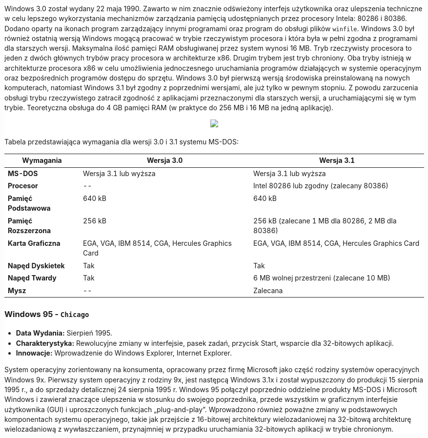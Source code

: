 Windows 3.0 został wydany 22 maja 1990. Zawarto w nim znacznie odświeżony interfejs użytkownika oraz ulepszenia techniczne w celu lepszego wykorzystania mechanizmów zarządzania pamięcią udostępnianych przez procesory Intela: 80286 i 80386. Dodano oparty na ikonach program zarządzający innymi programami oraz program do obsługi plików `winfile`. Windows 3.0 był również ostatnią wersją Windows mogącą pracować w trybie rzeczywistym procesora i która była w pełni zgodna z programami dla starszych wersji. Maksymalna ilość pamięci RAM obsługiwanej przez system wynosi 16 MB. Tryb rzeczywisty procesora to jeden z dwóch głównych trybów pracy procesora w architekturze x86. Drugim trybem jest tryb chroniony. Oba tryby istnieją w architekturze procesora x86 w celu umożliwienia jednoczesnego uruchamiania programów działających w systemie operacyjnym oraz bezpośrednich programów dostępu do sprzętu.
Windows 3.0 był pierwszą wersją środowiska preinstalowaną na nowych komputerach, natomiast Windows 3.1 był zgodny z poprzednimi wersjami, ale już tylko w pewnym stopniu. Z powodu zarzucenia obsługi trybu rzeczywistego zatracił zgodność z aplikacjami przeznaczonymi dla starszych wersji, a uruchamiającymi się w tym trybie. Teoretyczna obsługa do 4 GB pamięci RAM (w praktyce do 256 MB i 16 MB na jedną aplikację).

<div align='center'>
<img src='https://github.com/TEB-DK/Systemy_operacyjne/assets/125214141/014f2027-4e91-4761-9149-1e0e920e6b8e' width='640'>
</div>

Tabela przedstawiająca wymagania dla wersji 3.0 i 3.1 systemu MS-DOS:

<div align='center'>
  
| Wymagania               | Wersja 3.0                                        | Wersja 3.1                                        |
|-------------------------|---------------------------------------------------|---------------------------------------------------|
| **MS-DOS**              | Wersja 3.1 lub wyższa                             | Wersja 3.1 lub wyższa                             |
| **Procesor**            | --                                                | Intel 80286 lub zgodny (zalecany 80386)           |
| **Pamięć Podstawowa**   | 640 kB                                            | 640 kB                                           |
| **Pamięć Rozszerzona**  | 256 kB                                            | 256 kB (zalecane 1 MB dla 80286, 2 MB dla 80386) |
| **Karta Graficzna**     | EGA, VGA, IBM 8514, CGA, Hercules Graphics Card    | EGA, VGA, IBM 8514, CGA, Hercules Graphics Card    |
| **Napęd Dyskietek**     | Tak                                               | Tak                                               |
| **Napęd Twardy**        | Tak                                               | 6 MB wolnej przestrzeni (zalecane 10 MB)          |
| **Mysz**                | --                                                | Zalecana                                          |

</div>

### Windows 95 - `Chicago`
   - **Data Wydania:** Sierpień 1995.
   - **Charakterystyka:** Rewolucyjne zmiany w interfejsie, pasek zadań, przycisk Start, wsparcie dla 32-bitowych aplikacji.
   - **Innowacje:** Wprowadzenie do Windows Explorer, Internet Explorer.

System operacyjny zorientowany na konsumenta, opracowany przez firmę Microsoft jako część rodziny systemów operacyjnych Windows 9x. Pierwszy system operacyjny z rodziny 9x, jest następcą Windows 3.1x i został wypuszczony do produkcji 15 sierpnia 1995 r., a do sprzedaży detalicznej 24 sierpnia 1995 r. Windows 95 połączył poprzednio oddzielne produkty MS-DOS i Microsoft Windows i zawierał znaczące ulepszenia w stosunku do swojego poprzednika, przede wszystkim w graficznym interfejsie użytkownika (GUI) i uproszczonych funkcjach „plug-and-play”. Wprowadzono również poważne zmiany w podstawowych komponentach systemu operacyjnego, takie jak przejście z 16-bitowej architektury wielozadaniowej na 32-bitową architekturę wielozadaniową z wywłaszczaniem, przynajmniej w przypadku uruchamiania 32-bitowych aplikacji w trybie chronionym.
